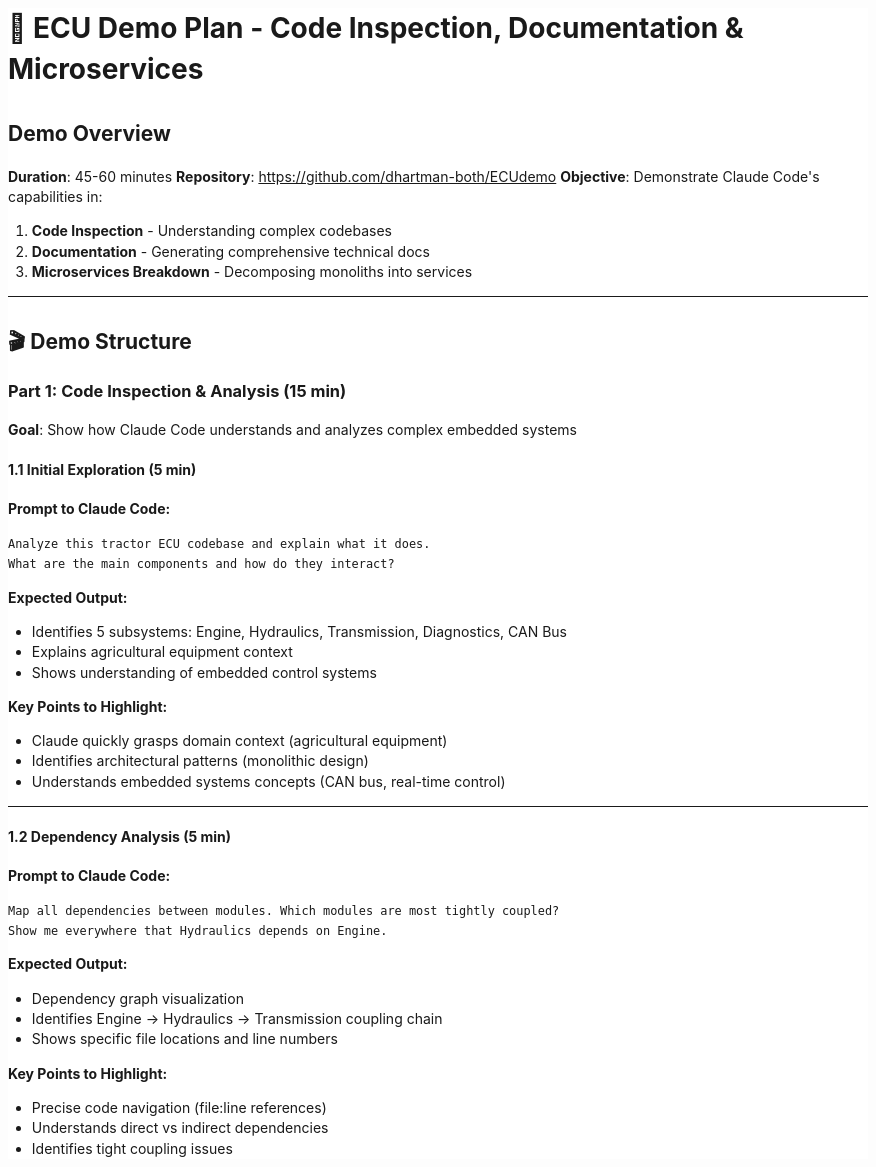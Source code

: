 # 🎯 ECU Demo Plan - Code Inspection, Documentation & Microservices

## Demo Overview
**Duration**: 45-60 minutes
**Repository**: https://github.com/dhartman-both/ECUdemo
**Objective**: Demonstrate Claude Code's capabilities in:
1. **Code Inspection** - Understanding complex codebases
2. **Documentation** - Generating comprehensive technical docs
3. **Microservices Breakdown** - Decomposing monoliths into services

---

## 🎬 Demo Structure

### Part 1: Code Inspection & Analysis (15 min)
**Goal**: Show how Claude Code understands and analyzes complex embedded systems

#### 1.1 Initial Exploration (5 min)
**Prompt to Claude Code:**
```
Analyze this tractor ECU codebase and explain what it does.
What are the main components and how do they interact?
```

**Expected Output:**
- Identifies 5 subsystems: Engine, Hydraulics, Transmission, Diagnostics, CAN Bus
- Explains agricultural equipment context
- Shows understanding of embedded control systems

**Key Points to Highlight:**
- Claude quickly grasps domain context (agricultural equipment)
- Identifies architectural patterns (monolithic design)
- Understands embedded systems concepts (CAN bus, real-time control)

---

#### 1.2 Dependency Analysis (5 min)
**Prompt to Claude Code:**
```
Map all dependencies between modules. Which modules are most tightly coupled?
Show me everywhere that Hydraulics depends on Engine.
```

**Expected Output:**
- Dependency graph visualization
- Identifies Engine → Hydraulics → Transmission coupling chain
- Shows specific file locations and line numbers

**Key Points to Highlight:**
- Precise code navigation (file:line references)
- Understands direct vs indirect dependencies
- Identifies tight coupling issues

